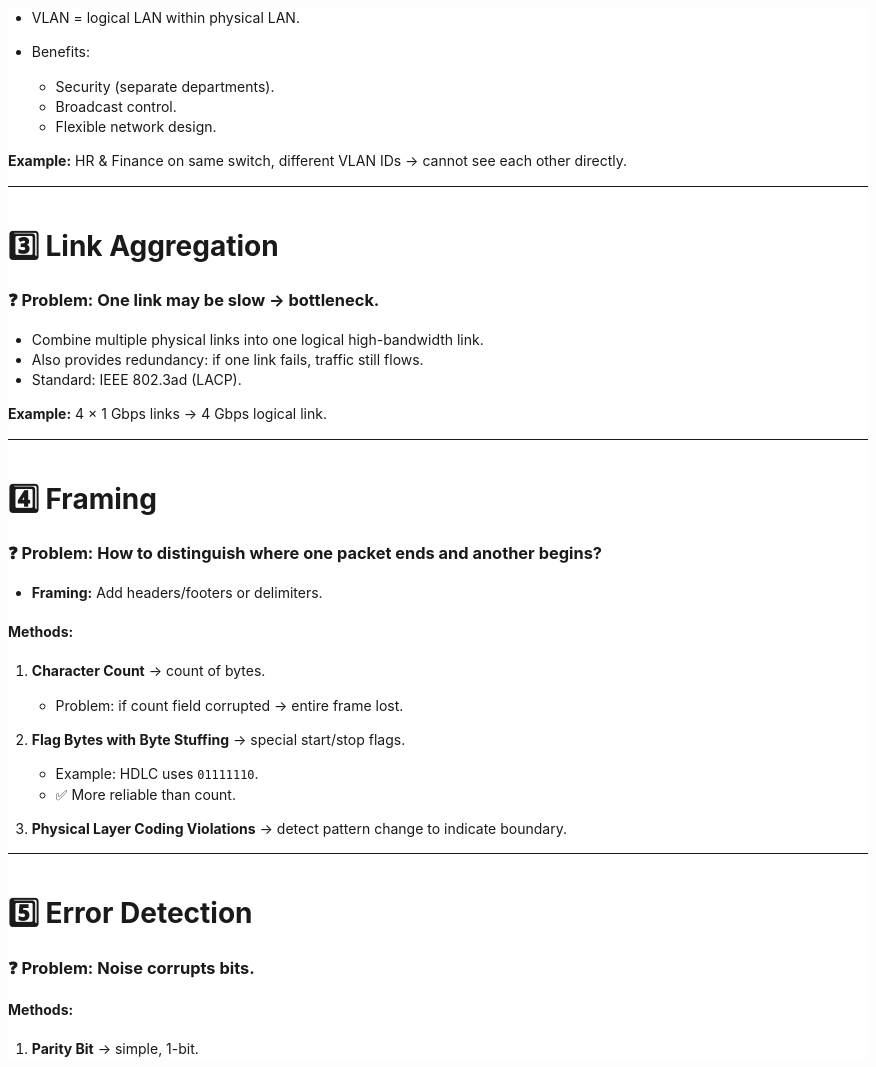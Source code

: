 * VLAN = logical LAN within physical LAN.
* Benefits:

  * Security (separate departments).
  * Broadcast control.
  * Flexible network design.

**Example:** HR & Finance on same switch, different VLAN IDs → cannot see each other directly.

---

# 3️⃣ Link Aggregation

### ❓ Problem: One link may be slow → bottleneck.

* Combine multiple physical links into one logical high-bandwidth link.
* Also provides redundancy: if one link fails, traffic still flows.
* Standard: IEEE 802.3ad (LACP).

**Example:** 4 × 1 Gbps links → 4 Gbps logical link.

---

# 4️⃣ Framing

### ❓ Problem: How to distinguish where one packet ends and another begins?

* **Framing:** Add headers/footers or delimiters.

#### Methods:

1. **Character Count** → count of bytes.

   * Problem: if count field corrupted → entire frame lost.

2. **Flag Bytes with Byte Stuffing** → special start/stop flags.

   * Example: HDLC uses `01111110`.
   * ✅ More reliable than count.

3. **Physical Layer Coding Violations** → detect pattern change to indicate boundary.

---

# 5️⃣ Error Detection

### ❓ Problem: Noise corrupts bits.

#### Methods:

1. **Parity Bit** → simple, 1-bit.
